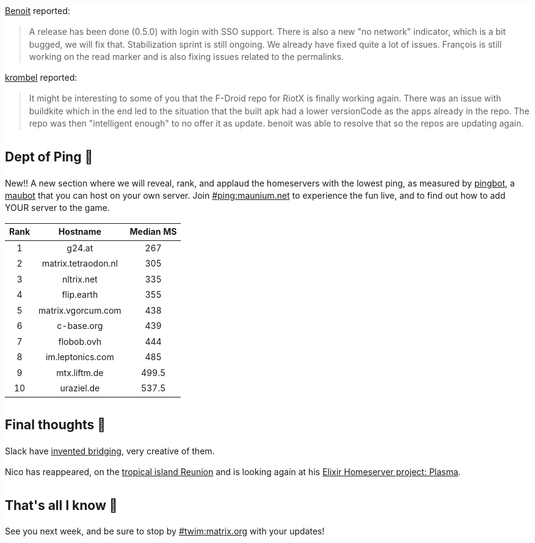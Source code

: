 [Benoit](https://matrix.to/#/@benoit.marty:matrix.org) reported:

> A release has been done (0.5.0) with login with SSO support. There is also a new "no network" indicator, which is a bit bugged, we will fix that.
> Stabilization sprint is still ongoing. We already have fixed quite a lot of issues.
> François is still working on the read marker and is also fixing issues related to the permalinks.

[krombel](https://matrix.to/#/@krombel:msg-net.de) reported:

> It might be interesting to some of you that the F-Droid repo for RiotX is finally working again.
> There was an issue with buildkite which in the end led to the situation that the built apk had a lower versionCode as the apps already in the repo. The repo was then "intelligent enough" to no offer it as update.
> benoit was able to resolve that so the repos are updating again.

## Dept of Ping 🏓

New!! A new section where we will reveal, rank, and applaud the homeservers with the lowest ping, as measured by [pingbot](https://github.com/maubot/echo), a [maubot](https://github.com/maubot/maubot) that you can host on your own server. Join [#ping:maunium.net](https://matrix.to/#/#ping:maunium.net) to experience the fun live, and to find out how to add YOUR server to the game.

|Rank|Hostname|Median MS|
|:---:|:---:|:---:|
|1|g24.at|267|
|2|matrix.tetraodon.nl|305|
|3|nltrix.net|335|
|4|flip.earth|355|
|5|matrix.vgorcum.com|438|
|6|c-base.org|439|
|7|flobob.ovh|444|
|8|im.leptonics.com|485|
|9|mtx.liftm.de|499.5|
|10|uraziel.de|537.5|

## Final thoughts 💭

Slack have [invented bridging](https://slackhq.com/slack-shared-channels), very creative of them.

Nico has reappeared, on the [tropical island Reunion](https://www.kudutravel.com/images/uploads/hero/main/BpmVvTd7q60m7R5.jpeg) and is looking again at his [Elixir Homeserver project: Plasma](https://gitlab.com/beerfactory.org/plasma/tree/master).

## That's all I know 🏁

See you next week, and be sure to stop by [#twim:matrix.org] with your updates!

[#TWIM:matrix.org]: https://matrix.to/#/#TWIM:matrix.org
